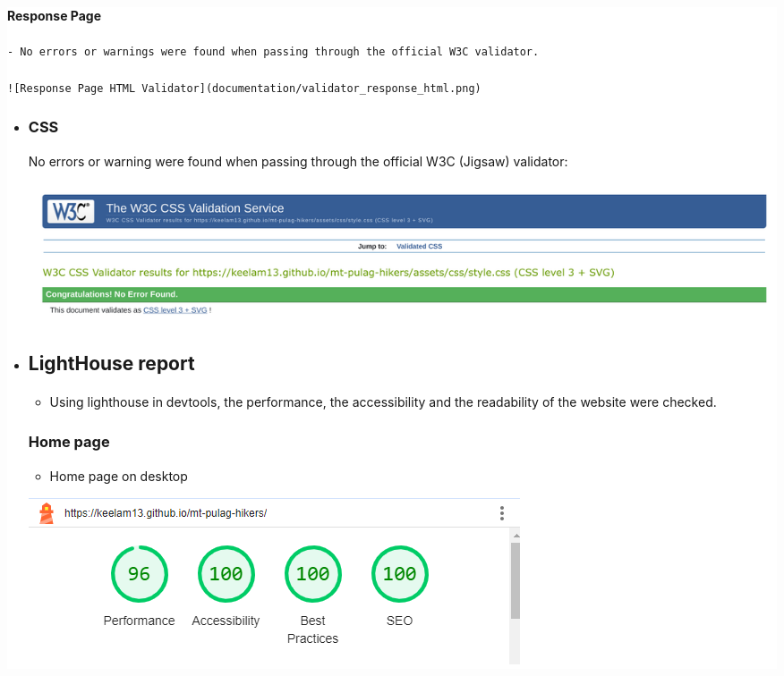   #### Response Page
    - No errors or warnings were found when passing through the official W3C validator.

    ![Response Page HTML Validator](documentation/validator_response_html.png)
    
+ ### CSS
  No errors or warning were found when passing through the official W3C (Jigsaw) validator:
    
    ![CSS Validator](documentation/validator_css.png)


+ ## LightHouse report

    - Using lighthouse in devtools, the performance, the accessibility and the readability of the website were checked.
    
  ### Home page

    - Home page on desktop 

  ![Home Page Desktop Lighthouse](documentation/lighthouse_home_desk.png)
